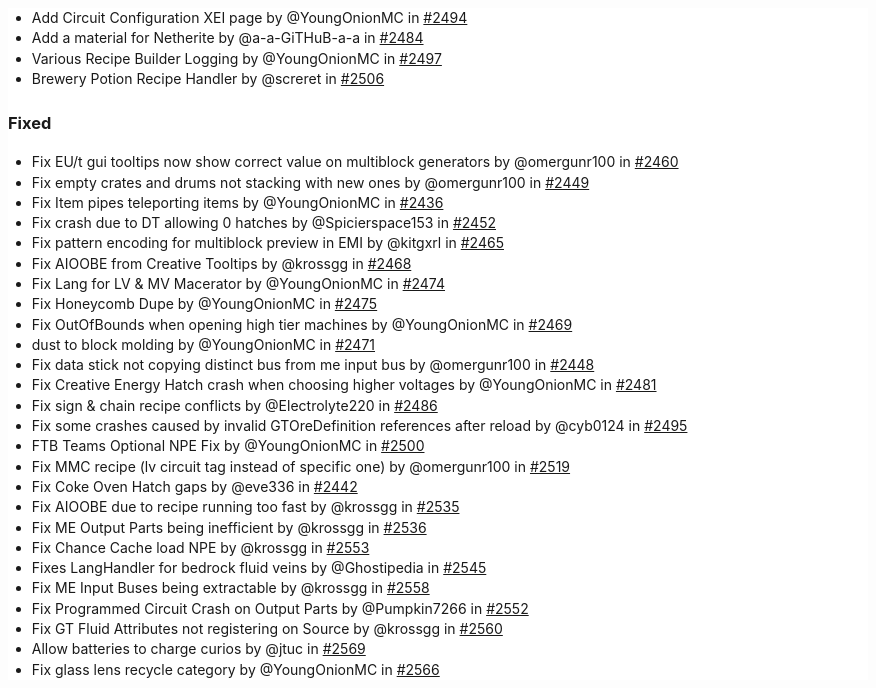 - Add Circuit Configuration XEI page by @YoungOnionMC in [#2494](https://github.com/GregTechCEu/GregTech-Modern/pull/2494)
- Add a material for Netherite by @a-a-GiTHuB-a-a in [#2484](https://github.com/GregTechCEu/GregTech-Modern/pull/2484)
- Various Recipe Builder Logging by @YoungOnionMC in [#2497](https://github.com/GregTechCEu/GregTech-Modern/pull/2497)
- Brewery Potion Recipe Handler by @screret in [#2506](https://github.com/GregTechCEu/GregTech-Modern/pull/2506)

### Fixed

- Fix EU/t gui tooltips now show correct value on multiblock generators by @omergunr100 in [#2460](https://github.com/GregTechCEu/GregTech-Modern/pull/2460)
- Fix empty crates and drums not stacking with new ones by @omergunr100 in [#2449](https://github.com/GregTechCEu/GregTech-Modern/pull/2449)
- Fix Item pipes teleporting items by @YoungOnionMC in [#2436](https://github.com/GregTechCEu/GregTech-Modern/pull/2436)
- Fix crash due to DT allowing 0 hatches by @Spicierspace153 in [#2452](https://github.com/GregTechCEu/GregTech-Modern/pull/2452)
- Fix pattern encoding for multiblock preview in EMI by @kitgxrl in [#2465](https://github.com/GregTechCEu/GregTech-Modern/pull/2465)
- Fix AIOOBE from Creative Tooltips by @krossgg in [#2468](https://github.com/GregTechCEu/GregTech-Modern/pull/2468)
- Fix Lang for LV & MV Macerator by @YoungOnionMC in [#2474](https://github.com/GregTechCEu/GregTech-Modern/pull/2474)
- Fix Honeycomb Dupe by @YoungOnionMC in [#2475](https://github.com/GregTechCEu/GregTech-Modern/pull/2475)
- Fix OutOfBounds when opening high tier machines by @YoungOnionMC in [#2469](https://github.com/GregTechCEu/GregTech-Modern/pull/2469)
- dust to block molding by @YoungOnionMC in [#2471](https://github.com/GregTechCEu/GregTech-Modern/pull/2471)
- Fix data stick not copying distinct bus from me input bus by @omergunr100 in [#2448](https://github.com/GregTechCEu/GregTech-Modern/pull/2448)
- Fix Creative Energy Hatch crash when choosing higher voltages by @YoungOnionMC in [#2481](https://github.com/GregTechCEu/GregTech-Modern/pull/2481)
- Fix sign & chain recipe conflicts by @Electrolyte220 in [#2486](https://github.com/GregTechCEu/GregTech-Modern/pull/2486)
- Fix some crashes caused by invalid GTOreDefinition references after reload by @cyb0124 in [#2495](https://github.com/GregTechCEu/GregTech-Modern/pull/2495)
- FTB Teams Optional NPE Fix by @YoungOnionMC in [#2500](https://github.com/GregTechCEu/GregTech-Modern/pull/2500)
- Fix MMC recipe (lv circuit tag instead of specific one) by @omergunr100 in [#2519](https://github.com/GregTechCEu/GregTech-Modern/pull/2519)
- Fix Coke Oven Hatch gaps by @eve336 in [#2442](https://github.com/GregTechCEu/GregTech-Modern/pull/2442)
- Fix AIOOBE due to recipe running too fast by @krossgg in [#2535](https://github.com/GregTechCEu/GregTech-Modern/pull/2535)
- Fix ME Output Parts being inefficient by @krossgg in [#2536](https://github.com/GregTechCEu/GregTech-Modern/pull/2536)
- Fix Chance Cache load NPE by @krossgg in [#2553](https://github.com/GregTechCEu/GregTech-Modern/pull/2553)
- Fixes LangHandler for bedrock fluid veins by @Ghostipedia in [#2545](https://github.com/GregTechCEu/GregTech-Modern/pull/2545)
- Fix ME Input Buses being extractable by @krossgg in [#2558](https://github.com/GregTechCEu/GregTech-Modern/pull/2558)
- Fix Programmed Circuit Crash on Output Parts by @Pumpkin7266 in [#2552](https://github.com/GregTechCEu/GregTech-Modern/pull/2552)
- Fix GT Fluid Attributes not registering on Source by @krossgg in [#2560](https://github.com/GregTechCEu/GregTech-Modern/pull/2560)
- Allow batteries to charge curios by @jtuc in [#2569](https://github.com/GregTechCEu/GregTech-Modern/pull/2569)
- Fix glass lens recycle category by @YoungOnionMC in [#2566](https://github.com/GregTechCEu/GregTech-Modern/pull/2566)